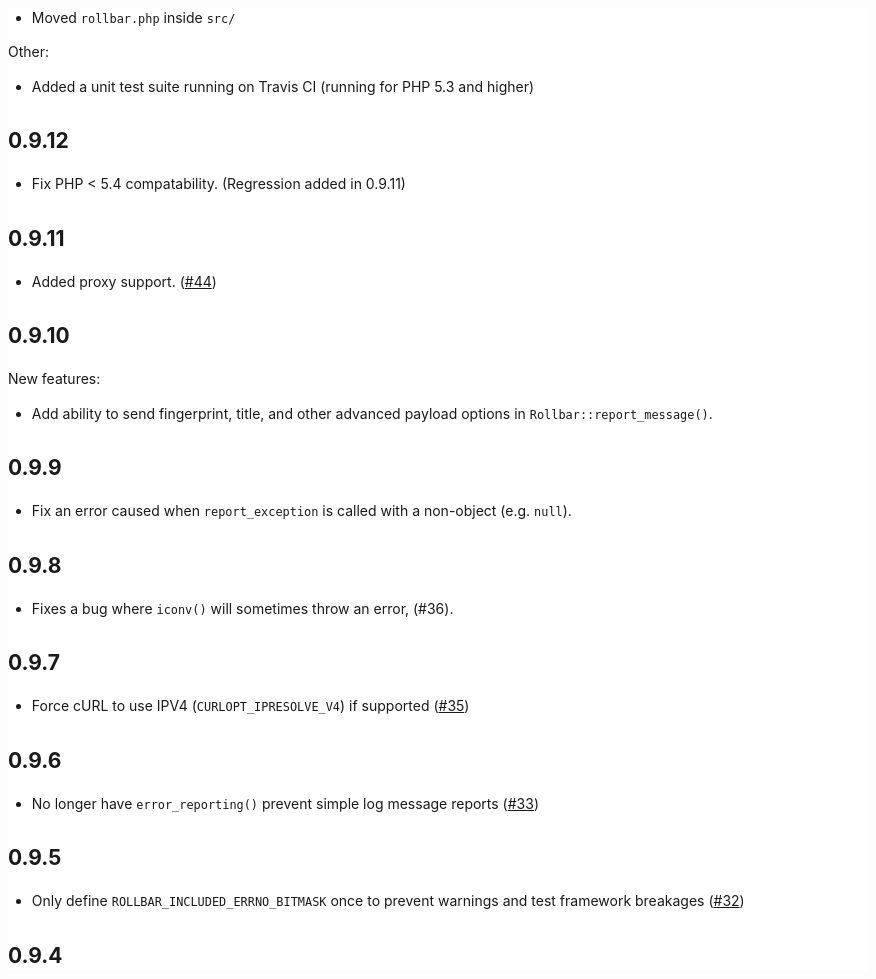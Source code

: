 - Moved `rollbar.php` inside `src/`

Other:

- Added a unit test suite running on Travis CI (running for PHP 5.3 and higher)


## 0.9.12

- Fix PHP < 5.4 compatability. (Regression added in 0.9.11)


## 0.9.11

- Added proxy support. ([#44](https://github.com/rollbar/rollbar-php/pull/44))


## 0.9.10

New features:

- Add  ability to send fingerprint, title, and other advanced payload options in `Rollbar::report_message()`.


## 0.9.9

- Fix an error caused when `report_exception` is called with a non-object (e.g. `null`).


## 0.9.8

- Fixes a bug where `iconv()` will sometimes throw an error, (#36).


## 0.9.7

- Force cURL to use IPV4 (`CURLOPT_IPRESOLVE_V4`) if supported ([#35](https://github.com/rollbar/rollbar-php/pull/35))


## 0.9.6

- No longer have `error_reporting()` prevent simple log message reports ([#33](https://github.com/rollbar/rollbar-php/pull/33))

## 0.9.5

- Only define `ROLLBAR_INCLUDED_ERRNO_BITMASK` once to prevent warnings and test framework breakages ([#32](https://github.com/rollbar/rollbar-php/pull/32))


## 0.9.4
